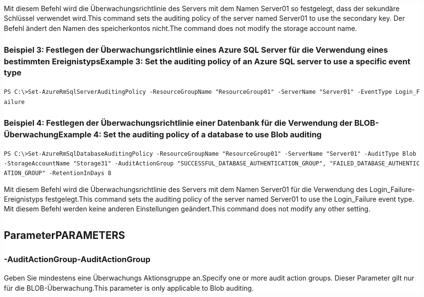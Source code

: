 <span data-ttu-id="f84cd-117">Mit diesem Befehl wird die Überwachungsrichtlinie des Servers mit dem Namen Server01 so festgelegt, dass der sekundäre Schlüssel verwendet wird.</span><span class="sxs-lookup"><span data-stu-id="f84cd-117">This command sets the auditing policy of the server named Server01 to use the secondary key.</span></span>
<span data-ttu-id="f84cd-118">Der Befehl ändert den Namen des speicherkontos nicht.</span><span class="sxs-lookup"><span data-stu-id="f84cd-118">The command does not modify the storage account name.</span></span>

### <span data-ttu-id="f84cd-119">Beispiel 3: Festlegen der Überwachungsrichtlinie eines Azure SQL Server für die Verwendung eines bestimmten Ereignistyps</span><span class="sxs-lookup"><span data-stu-id="f84cd-119">Example 3: Set the auditing policy of an Azure SQL server to use a specific event type</span></span>
```
PS C:\>Set-AzureRmSqlServerAuditingPolicy -ResourceGroupName "ResourceGroup01" -ServerName "Server01" -EventType Login_Failure
```

### <span data-ttu-id="f84cd-120">Beispiel 4: Festlegen der Überwachungsrichtlinie einer Datenbank für die Verwendung der BLOB-Überwachung</span><span class="sxs-lookup"><span data-stu-id="f84cd-120">Example 4: Set the auditing policy of a database to use Blob auditing</span></span>
```
PS C:\>Set-AzureRmSqlDatabaseAuditingPolicy -ResourceGroupName "ResourceGroup01" -ServerName "Server01" -AuditType Blob -StorageAccountName "Storage31" -AuditActionGroup "SUCCESSFUL_DATABASE_AUTHENTICATION_GROUP", "FAILED_DATABASE_AUTHENTICATION_GROUP" -RetentionInDays 8
```

<span data-ttu-id="f84cd-121">Mit diesem Befehl wird die Überwachungsrichtlinie des Servers mit dem Namen Server01 für die Verwendung des Login_Failure-Ereignistyps festgelegt.</span><span class="sxs-lookup"><span data-stu-id="f84cd-121">This command sets the auditing policy of the server named Server01 to use the Login_Failure event type.</span></span>
<span data-ttu-id="f84cd-122">Mit diesem Befehl werden keine anderen Einstellungen geändert.</span><span class="sxs-lookup"><span data-stu-id="f84cd-122">This command does not modify any other setting.</span></span>

## <span data-ttu-id="f84cd-123">Parameter</span><span class="sxs-lookup"><span data-stu-id="f84cd-123">PARAMETERS</span></span>

### <span data-ttu-id="f84cd-124">-AuditActionGroup</span><span class="sxs-lookup"><span data-stu-id="f84cd-124">-AuditActionGroup</span></span>
<span data-ttu-id="f84cd-125">Geben Sie mindestens eine Überwachungs Aktionsgruppe an.</span><span class="sxs-lookup"><span data-stu-id="f84cd-125">Specify one or more audit action groups.</span></span> <span data-ttu-id="f84cd-126">Dieser Parameter gilt nur für die BLOB-Überwachung.</span><span class="sxs-lookup"><span data-stu-id="f84cd-126">This parameter is only applicable to Blob auditing.</span></span>
